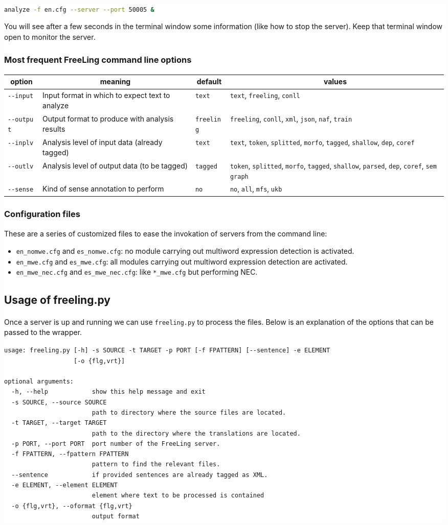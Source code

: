 ```bash
analyze -f en.cfg --server --port 50005 &
```

You will see after a few seconds in the terminal window some information (like how to stop the server). Keep that terminal window open to monitor the server.

### Most frequent FreeLing command line options

option | meaning | default | values
------|------------------------|---------|------------------------
`--input` | Input format in which to expect text to analyze | `text` | `text`, `freeling`, `conll`
`--output` | Output format to produce with analysis results | `freeling` | `freeling`, `conll`, `xml`, `json`, `naf`, `train`
`--inplv` | Analysis level of input data (already tagged) | `text` | `text`, `token`, `splitted`, `morfo`, `tagged`, `shallow`, `dep`, `coref`
`--outlv` | Analysis level of output data (to be tagged) | `tagged` | `token`, `splitted`, `morfo`, `tagged`, `shallow`, `parsed`, `dep`, `coref`, `semgraph`
`--sense` | Kind of sense annotation to perform | `no` | `no`, `all`, `mfs`, `ukb`

### Configuration files

These are a series of customized files to ease the invokation of servers from the command line:

- `en_nomwe.cfg` and `es_nomwe.cfg`: no module carrying out multiword expression detection is activated.
- `en_mwe.cfg` and `es_mwe.cfg`: all modules carrying out multiword expression detection are activated.
- `en_mwe_nec.cfg` and `es_mwe_nec.cfg`: like `*_mwe.cfg` but performing NEC.

## Usage of freeling.py

Once a server is up and running we can use `freeling.py` to process the files. Below is an explanation of the options that can be passed to the wrapper.

```
usage: freeling.py [-h] -s SOURCE -t TARGET -p PORT [-f FPATTERN] [--sentence] -e ELEMENT
                   [-o {flg,vrt}]

optional arguments:
  -h, --help            show this help message and exit
  -s SOURCE, --source SOURCE
                        path to directory where the source files are located.
  -t TARGET, --target TARGET
                        path to the directory where the translations are located.
  -p PORT, --port PORT  port number of the FreeLing server.
  -f FPATTERN, --fpattern FPATTERN
                        pattern to find the relevant files.
  --sentence            if provided sentences are already tagged as XML.
  -e ELEMENT, --element ELEMENT
                        element where text to be processed is contained
  -o {flg,vrt}, --oformat {flg,vrt}
                        output format
```
